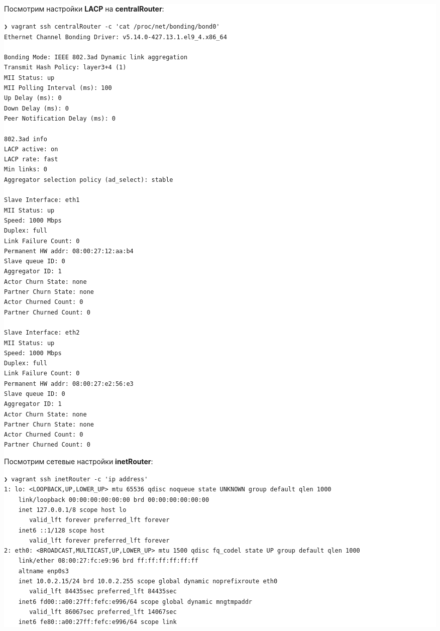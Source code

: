 Посмотрим настройки **LACP** на **centralRouter**:

```text
❯ vagrant ssh centralRouter -c 'cat /proc/net/bonding/bond0'
Ethernet Channel Bonding Driver: v5.14.0-427.13.1.el9_4.x86_64

Bonding Mode: IEEE 802.3ad Dynamic link aggregation
Transmit Hash Policy: layer3+4 (1)
MII Status: up
MII Polling Interval (ms): 100
Up Delay (ms): 0
Down Delay (ms): 0
Peer Notification Delay (ms): 0

802.3ad info
LACP active: on
LACP rate: fast
Min links: 0
Aggregator selection policy (ad_select): stable

Slave Interface: eth1
MII Status: up
Speed: 1000 Mbps
Duplex: full
Link Failure Count: 0
Permanent HW addr: 08:00:27:12:aa:b4
Slave queue ID: 0
Aggregator ID: 1
Actor Churn State: none
Partner Churn State: none
Actor Churned Count: 0
Partner Churned Count: 0

Slave Interface: eth2
MII Status: up
Speed: 1000 Mbps
Duplex: full
Link Failure Count: 0
Permanent HW addr: 08:00:27:e2:56:e3
Slave queue ID: 0
Aggregator ID: 1
Actor Churn State: none
Partner Churn State: none
Actor Churned Count: 0
Partner Churned Count: 0
```

Посмотрим сетевые настройки **inetRouter**:

```text
❯ vagrant ssh inetRouter -c 'ip address'
1: lo: <LOOPBACK,UP,LOWER_UP> mtu 65536 qdisc noqueue state UNKNOWN group default qlen 1000
    link/loopback 00:00:00:00:00:00 brd 00:00:00:00:00:00
    inet 127.0.0.1/8 scope host lo
       valid_lft forever preferred_lft forever
    inet6 ::1/128 scope host
       valid_lft forever preferred_lft forever
2: eth0: <BROADCAST,MULTICAST,UP,LOWER_UP> mtu 1500 qdisc fq_codel state UP group default qlen 1000
    link/ether 08:00:27:fc:e9:96 brd ff:ff:ff:ff:ff:ff
    altname enp0s3
    inet 10.0.2.15/24 brd 10.0.2.255 scope global dynamic noprefixroute eth0
       valid_lft 84435sec preferred_lft 84435sec
    inet6 fd00::a00:27ff:fefc:e996/64 scope global dynamic mngtmpaddr
       valid_lft 86067sec preferred_lft 14067sec
    inet6 fe80::a00:27ff:fefc:e996/64 scope link
```